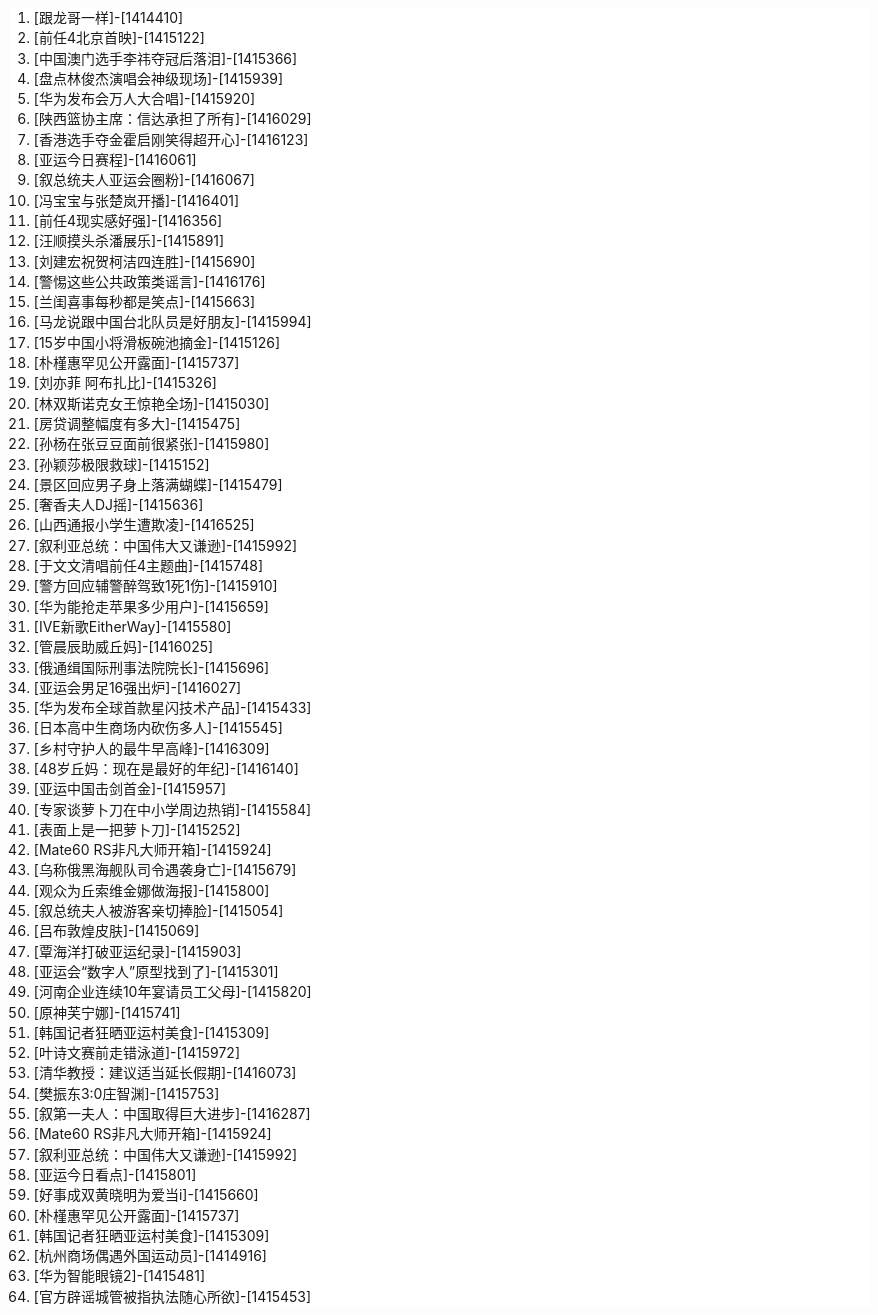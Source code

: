1. [跟龙哥一样]-[1414410]
1. [前任4北京首映]-[1415122]
1. [中国澳门选手李祎夺冠后落泪]-[1415366]
1. [盘点林俊杰演唱会神级现场]-[1415939]
1. [华为发布会万人大合唱]-[1415920]
1. [陕西篮协主席：信达承担了所有]-[1416029]
1. [香港选手夺金霍启刚笑得超开心]-[1416123]
1. [亚运今日赛程]-[1416061]
1. [叙总统夫人亚运会圈粉]-[1416067]
1. [冯宝宝与张楚岚开播]-[1416401]
1. [前任4现实感好强]-[1416356]
1. [汪顺摸头杀潘展乐]-[1415891]
1. [刘建宏祝贺柯洁四连胜]-[1415690]
1. [警惕这些公共政策类谣言]-[1416176]
1. [兰闺喜事每秒都是笑点]-[1415663]
1. [马龙说跟中国台北队员是好朋友]-[1415994]
1. [15岁中国小将滑板碗池摘金]-[1415126]
1. [朴槿惠罕见公开露面]-[1415737]
1. [刘亦菲 阿布扎比]-[1415326]
1. [林双斯诺克女王惊艳全场]-[1415030]
1. [房贷调整幅度有多大]-[1415475]
1. [孙杨在张豆豆面前很紧张]-[1415980]
1. [孙颖莎极限救球]-[1415152]
1. [景区回应男子身上落满蝴蝶]-[1415479]
1. [奢香夫人DJ摇]-[1415636]
1. [山西通报小学生遭欺凌]-[1416525]
1. [叙利亚总统：中国伟大又谦逊]-[1415992]
1. [于文文清唱前任4主题曲]-[1415748]
1. [警方回应辅警醉驾致1死1伤]-[1415910]
1. [华为能抢走苹果多少用户]-[1415659]
1. [IVE新歌EitherWay]-[1415580]
1. [管晨辰助威丘妈]-[1416025]
1. [俄通缉国际刑事法院院长]-[1415696]
1. [亚运会男足16强出炉]-[1416027]
1. [华为发布全球首款星闪技术产品]-[1415433]
1. [日本高中生商场内砍伤多人]-[1415545]
1. [乡村守护人的最牛早高峰]-[1416309]
1. [48岁丘妈：现在是最好的年纪]-[1416140]
1. [亚运中国击剑首金]-[1415957]
1. [专家谈萝卜刀在中小学周边热销]-[1415584]
1. [表面上是一把萝卜刀]-[1415252]
1. [Mate60 RS非凡大师开箱]-[1415924]
1. [乌称俄黑海舰队司令遇袭身亡]-[1415679]
1. [观众为丘索维金娜做海报]-[1415800]
1. [叙总统夫人被游客亲切捧脸]-[1415054]
1. [吕布敦煌皮肤]-[1415069]
1. [覃海洋打破亚运纪录]-[1415903]
1. [亚运会“数字人”原型找到了]-[1415301]
1. [河南企业连续10年宴请员工父母]-[1415820]
1. [原神芙宁娜]-[1415741]
1. [韩国记者狂晒亚运村美食]-[1415309]
1. [叶诗文赛前走错泳道]-[1415972]
1. [清华教授：建议适当延长假期]-[1416073]
1. [樊振东3:0庄智渊]-[1415753]
1. [叙第一夫人：中国取得巨大进步]-[1416287]
1. [Mate60 RS非凡大师开箱]-[1415924]
1. [叙利亚总统：中国伟大又谦逊]-[1415992]
1. [亚运今日看点]-[1415801]
1. [好事成双黄晓明为爱当i]-[1415660]
1. [朴槿惠罕见公开露面]-[1415737]
1. [韩国记者狂晒亚运村美食]-[1415309]
1. [杭州商场偶遇外国运动员]-[1414916]
1. [华为智能眼镜2]-[1415481]
1. [官方辟谣城管被指执法随心所欲]-[1415453]
